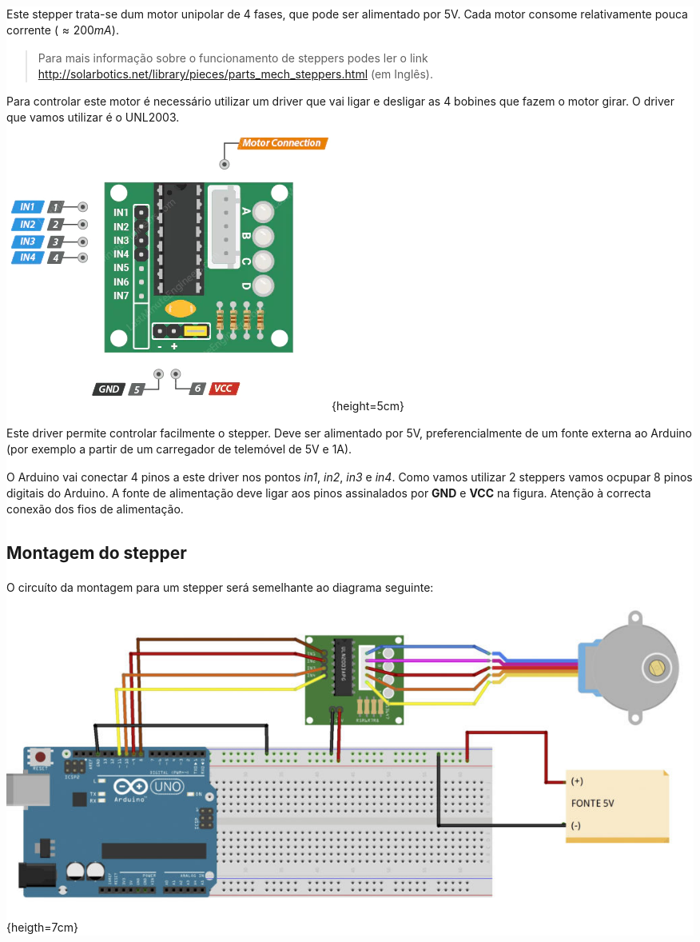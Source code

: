 Este stepper trata-se dum motor unipolar de 4 fases, que pode ser alimentado por 5V. Cada motor consome relativamente pouca corrente ($\approx 200mA$).

> Para mais informação sobre o funcionamento de steppers podes ler o link <http://solarbotics.net/library/pieces/parts_mech_steppers.html> (em Inglês).

Para controlar este motor é necessário utilizar um driver que vai ligar e desligar as 4 bobines que fazem o motor girar. O driver que vamos utilizar é o UNL2003.

![ULN2003 driver](assets/ULN2003_webp.png){height=5cm}

Este driver permite controlar facilmente o stepper. Deve ser alimentado por 5V, preferencialmente de um fonte externa ao Arduino (por exemplo a partir de um carregador de telemóvel de 5V e 1A).

O Arduino vai conectar 4 pinos a este driver nos pontos *in1*, *in2*, *in3* e *in4*. Como vamos utilizar 2 steppers vamos ocpupar 8 pinos digitais do Arduino. A fonte de alimentação deve ligar aos pinos assinalados por **GND** e **VCC** na figura. Atenção à correcta conexão dos fios de alimentação.

## Montagem do stepper

O circuíto da montagem para um stepper será semelhante ao diagrama seguinte:

![Diagrama da montagem para um stepper](assets/Motor-de-Passo-ULN2003-1024x459.jpg){heigth=7cm}
